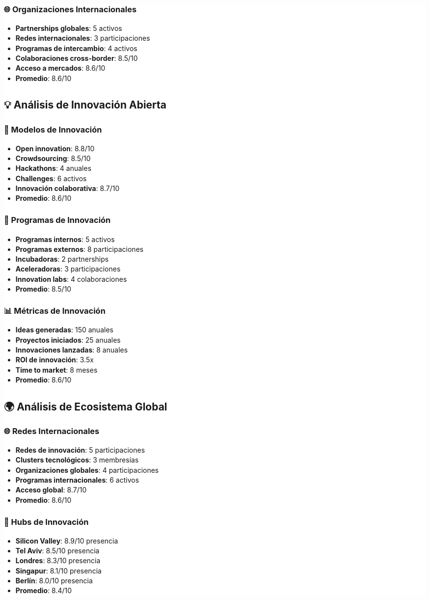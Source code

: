 ### 🌐 Organizaciones Internacionales
- **Partnerships globales**: 5 activos
- **Redes internacionales**: 3 participaciones
- **Programas de intercambio**: 4 activos
- **Colaboraciones cross-border**: 8.5/10
- **Acceso a mercados**: 8.6/10
- **Promedio**: 8.6/10

## 💡 Análisis de Innovación Abierta

### 🔄 Modelos de Innovación
- **Open innovation**: 8.8/10
- **Crowdsourcing**: 8.5/10
- **Hackathons**: 4 anuales
- **Challenges**: 6 activos
- **Innovación colaborativa**: 8.7/10
- **Promedio**: 8.6/10

### 🎯 Programas de Innovación
- **Programas internos**: 5 activos
- **Programas externos**: 8 participaciones
- **Incubadoras**: 2 partnerships
- **Aceleradoras**: 3 participaciones
- **Innovation labs**: 4 colaboraciones
- **Promedio**: 8.5/10

### 📊 Métricas de Innovación
- **Ideas generadas**: 150 anuales
- **Proyectos iniciados**: 25 anuales
- **Innovaciones lanzadas**: 8 anuales
- **ROI de innovación**: 3.5x
- **Time to market**: 8 meses
- **Promedio**: 8.6/10

## 🌍 Análisis de Ecosistema Global

### 🌐 Redes Internacionales
- **Redes de innovación**: 5 participaciones
- **Clusters tecnológicos**: 3 membresías
- **Organizaciones globales**: 4 participaciones
- **Programas internacionales**: 6 activos
- **Acceso global**: 8.7/10
- **Promedio**: 8.6/10

### 🎯 Hubs de Innovación
- **Silicon Valley**: 8.9/10 presencia
- **Tel Aviv**: 8.5/10 presencia
- **Londres**: 8.3/10 presencia
- **Singapur**: 8.1/10 presencia
- **Berlín**: 8.0/10 presencia
- **Promedio**: 8.4/10

